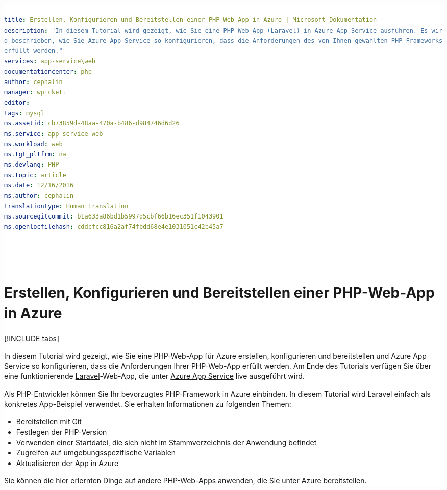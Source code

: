 ```yaml
---
title: Erstellen, Konfigurieren und Bereitstellen einer PHP-Web-App in Azure | Microsoft-Dokumentation
description: "In diesem Tutorial wird gezeigt, wie Sie eine PHP-Web-App (Laravel) in Azure App Service ausführen. Es wird beschrieben, wie Sie Azure App Service so konfigurieren, dass die Anforderungen des von Ihnen gewählten PHP-Frameworks erfüllt werden."
services: app-service\web
documentationcenter: php
author: cephalin
manager: wpickett
editor: 
tags: mysql
ms.assetid: cb73859d-48aa-470a-b486-d984746d6d26
ms.service: app-service-web
ms.workload: web
ms.tgt_pltfrm: na
ms.devlang: PHP
ms.topic: article
ms.date: 12/16/2016
ms.author: cephalin
translationtype: Human Translation
ms.sourcegitcommit: b1a633a86bd1b5997d5cbf66b16ec351f1043901
ms.openlocfilehash: cddcfcc816a2af74fbdd68e4e1031051c42b45a7


---
```

# <a name="create-configure-and-deploy-a-php-web-app-to-azure"></a>Erstellen, Konfigurieren und Bereitstellen einer PHP-Web-App in Azure
[!INCLUDE [tabs](../../includes/app-service-web-get-started-nav-tabs.md)]

In diesem Tutorial wird gezeigt, wie Sie eine PHP-Web-App für Azure erstellen, konfigurieren und bereitstellen und Azure App Service so konfigurieren, dass die Anforderungen Ihrer PHP-Web-App erfüllt werden. Am Ende des Tutorials verfügen Sie über eine funktionierende [Laravel](https://www.laravel.com/)-Web-App, die unter [Azure App Service](../app-service/app-service-value-prop-what-is.md) live ausgeführt wird.

Als PHP-Entwickler können Sie Ihr bevorzugtes PHP-Framework in Azure einbinden. In diesem Tutorial wird Laravel einfach als konkretes App-Beispiel verwendet. Sie erhalten Informationen zu folgenden Themen: 

* Bereitstellen mit Git
* Festlegen der PHP-Version
* Verwenden einer Startdatei, die sich nicht im Stammverzeichnis der Anwendung befindet
* Zugreifen auf umgebungsspezifische Variablen
* Aktualisieren der App in Azure

Sie können die hier erlernten Dinge auf andere PHP-Web-Apps anwenden, die Sie unter Azure bereitstellen.
